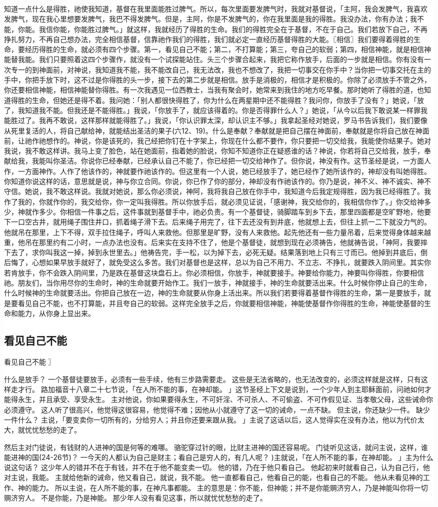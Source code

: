 知道一点什么是得胜，祂使我知道，基督在我里面能胜过脾气。所以，每次里面要发脾气时，我就对基督说，「主阿，我会发脾气，我喜欢发脾气，现在我心里想要发脾气，我巴不得发脾气。但是，主阿，你是不发脾气的，你在我里面是我的得胜。我没办法，你有办法；我不能，你能。我信你能，你能胜过脾气。」就这样，我就经历了得胜的生命。我们的得胜完全在于基督，不在于自己。我们若放下自己，不再挣扎努力，不再自己想办法，完全相信基督，信靠祂作我们的得胜，我们就必定一直经历基督得胜的大能。〖相信〗我们要得着得胜的生命，要经历得胜的生命，就必须有四个步骤。第一，看见自己不能；第二，不打算能；第三，夸自己的软弱；第四，相信神能，就是相信神能替我能。我们只要照着这四个步骤作，就没有一个试探能站住。头三个步骤合起来，我把它称作放手，后面的一步就是相信。你有没有一次专一的到神面前，对神说，我知道我不能，我不能改自己，我无法改，我也不想改了，我把一切事交在你手中？当你把一切事交托在主的手中，你把手放下时，这不过是你得胜的头一步，接下去的第二步就是相信。放手是消极的，相信才是积极的。你除了必须放手不管之外，你还要相信神能，相信神能替你得胜。有一次我遇见一位西教士，当我有聚会时，她常来到我住的地方吃早餐。那时她听了得胜的道，也知道得胜的生命，但她还是得不着。我问她：「别人都很快得胜了，你为什么在两星期中还不能得胜？我问你，你放手了没有？」她说，「放了，我知道我不能。但我还是不能得胜。」我说，「你放手了，就应该得着的。你是否得罪什么人？」她说，「从今以后我下敢说某一样罪我能胜过了。我再不敢说，这样那样就能得胜了。」我说，「你认识罪太深，却认识主不够。」我拿起圣经对她说，罗马书告诉我们，我们要像从死里复活的人，将自己献给神，就能结出圣洁的果子(六12、19)。什么是奉献？奉献就是把自己摆在神面前，奉献就是你将自己放在神面前，让祂作祂想作的。神说，你是该死的，我己经把你钉在十字架上，你现在什么都不要作，你只要把一切交给我，我能使你结果子。她对我说，我不敢这样讲。我马上变了脸色，站在她面前，指着她的脸说，你知不知道你正在疑惑谁的话？神说，你若将自己交给我，放手，奉献给我，我能叫你圣洁。你说你已经奉献，已经承认自己不能了，你已经把一切交给神作了。但你说，神没有作。这节圣经是说，一方面人作，一方面神作。人作了他该作的，神就要作祂该作的。但这里有一个人说，她已经放手了，她已经作了她所该作的，神却没有叫她得胜。你知道你说这样的话，意思就是说，神与你立合同。你说，你已作了你的部分，神却没有作祂该作的。你乃是说，神不义、神不诚实、神不守信。她说，我不敢这样说。我就对她说，那么你必须说，神阿，我将我自己放在你手中，我知道今后我定规得胜，因为我已经得胜了。我作了我的，你就作你的，我交给你，你一定叫我得胜。所以你放手后，就必须见证说，「感谢神，我交给你的，我相信你作了。」你交给神多少，神就作多少。你相信一件事之后，这件事就到基督手中，祂必负责。有一个基督徒，骑脚踏车到乡下去，那里四面都是空旷野地，他要下一口空古井，就用绳子围住井口，抓着绳子滑下去。后来绳子用完了，往下去还没有到井底，他就想上去，但往上抓一二下就没力气的。他就吊在那里，上下不得，双手拉住绳子，呼叫人来救他。但那里是旷野，没有人来救他。起先他还有一些力量吊着，后来觉得身体越来越重，他吊在那里约有二小时，一点办法也没有。后来实在支持不住了，他是个基督徒，就想到现在必须祷告，他就祷告说，「神阿，我要摔下去了，求你叫我这一掉，掉到永世里去。」他祷告完，手一松，以为掉下去，必死无疑。结果落到地上只有三寸而已。他掉到井底后，倒后悔了，心想如果早放手就好了，就免受这么多苦。我们对基督也是这样，总以为自己不用力、不立志、不挣扎，就要跌入阴间里。其实你若肯放手，你不会跌入阴间里，乃是跌在基督这块盘石上。你必须相信，你放手，神就要接手。神要给你能力，神要叫你得胜，你要相信祂。朋友们，当你用尽你的生命时，神的生命就要开始作工。我们一放手，神就接手，神的生命就要活出来。什么时候你停止自己的生命，什么时候神的生命就要活出。你把自己放在一边，神的生命就要从你身上活出来。所以我们若要得着基督作得胜的生命，第一是要放手，就是要看见自己不能，也不打算能，并且夸自己的软弱。这样完全放手之后，你就要相信神能，神能使基督作你得胜的生命，神能使基督的生命和能力，从你身上显出来。

## 看见自己不能

看见自己不能
〗

什么是放手？
一个基督徒要放手，必须有一些手续，他有三步路需要走。
这些是无法省略的，也无法改变的，必须这样就是这样，只有这样走才行。
路加福音十八章二十七节说，「在人所不能的事，在神却能。
」这节圣经上下文是说到，一个少年人到主耶稣面前，问祂如何才能得永生，并且承受、享受永生。
主对他说，你如果要得永生，不可奸淫、不可杀人、不可偷盗、不可作假见证、当孝敬父母，这些诫命你必须遵守。
这人听了很高兴，他觉得这很容易，他觉得不难；因他从小就遵守了这一切的诫命，一点不缺。
但主说，你还缺少一件。
缺少一件什么？
主说，「要变卖你一切所有的，分给穷人；并且你还要来跟从我。
」主说了这话以后，这人觉得实在没有办法，他以为代价太大，就忧忧愁愁的走了。

然后主对门徒说，有钱财的人进神的国是何等的难哪。
骆驼穿过针的眼，比财主进神的国还容易呢。
门徒听见这话，就问主说，这样，谁能进神的国(24-26节)？
一今天的人都认为自己是财主；看自己是穷人的，有几人呢？
)主就说，「在人所不能的事，在神却能。
」主为什么说这句话？
这少年人的错并不在于有钱，并不在于他不能变卖一切。
他的错，乃在于他只看自己。
他起初来时就看自己，认为自己行，他对主说，我能。
主就给他新的诫命，他又看自己，就说，我不能。
他一直都看自己，他看自己的能，也看自己的不能。
他从未看见神的工作、神的能力。
所以主说，在人所不能的事，在神凡事都能。
主的意思是：你不能，但神能；并不是你能赒济穷人，乃是神能叫你将一切赒济穷人。
不是你能，乃是神能。
那少年人没有看见这事，所以就忧忧愁愁的走了。

